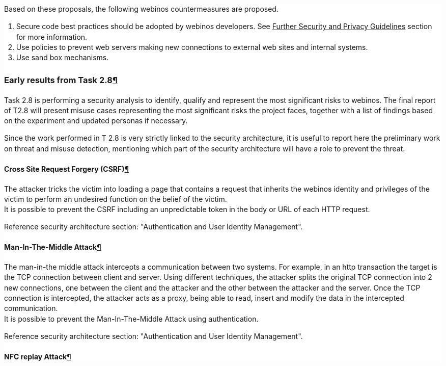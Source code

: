 Based on these proposals, the following webinos countermeasures are
proposed.

1.  Secure code best practices should be adopted by webinos developers.
    See [Further Security and Privacy
    Guidelines](Further%20Security%20and%20Privacy%20Guidelines.html)
    section for more information.
2.  Use policies to prevent web servers making new connections to
    external web sites and internal systems.
3.  Use sand box mechanisms.

### Early results from Task 2.8[¶](#Early-results-from-Task-28)

Task 2.8 is performing a security analysis to identify, qualify and
represent the most significant risks to webinos. The final report of
T2.8 will present misuse cases representing the most significant risks
the project faces, together with a list of findings based on the
experiment and updated personas if necessary.

Since the work performed in T 2.8 is very strictly linked to the
security architecture, it is useful to report here the preliminary work
on threat and misuse detection, mentioning which part of the security
architecture will have a role to prevent the threat.

#### Cross Site Request Forgery (CSRF)[¶](#Cross-Site-Request-Forgery-CSRF)

The attacker tricks the victim into loading a page that contains a
request that inherits the webinos identity and privileges of the victim
to perform an undesired function on the belief of the victim.\
It is possible to prevent the CSRF including an unpredictable token in
the body or URL of each HTTP request.

Reference security architecture section: "Authentication and User
Identity Management".

#### Man-In-The-Middle Attack[¶](#Man-In-The-Middle-Attack)

The man-in-the middle attack intercepts a communication between two
systems. For example, in an http transaction the target is the TCP
connection between client and server. Using different techniques, the
attacker splits the original TCP connection into 2 new connections, one
between the client and the attacker and the other between the attacker
and the server. Once the TCP connection is intercepted, the attacker
acts as a proxy, being able to read, insert and modify the data in the
intercepted communication.\
It is possible to prevent the Man-In-The-Middle Attack using
authentication.

Reference security architecture section: "Authentication and User
Identity Management".

#### NFC replay Attack[¶](#NFC-replay-Attack)
